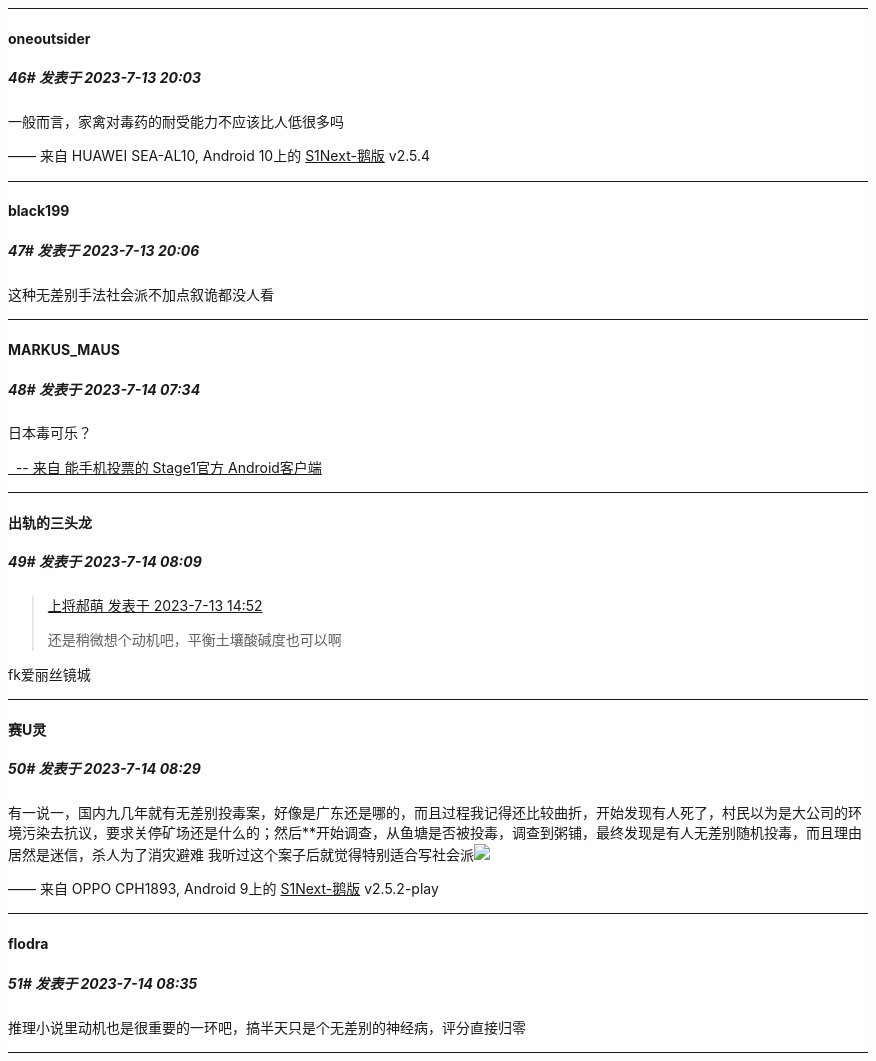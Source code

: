 *****

####  oneoutsider  
##### 46#       发表于 2023-7-13 20:03

一般而言，家禽对毒药的耐受能力不应该比人低很多吗

—— 来自 HUAWEI SEA-AL10, Android 10上的 [S1Next-鹅版](https://github.com/ykrank/S1-Next/releases) v2.5.4

*****

####  black199  
##### 47#       发表于 2023-7-13 20:06

这种无差别手法社会派不加点叙诡都没人看

*****

####  MARKUS_MAUS  
##### 48#       发表于 2023-7-14 07:34

日本毒可乐？

[  -- 来自 能手机投票的 Stage1官方 Android客户端](https://www.coolapk.com/apk/140634)

*****

####  出轨的三头龙  
##### 49#       发表于 2023-7-14 08:09

<blockquote><a href="httphttps://bbs.saraba1st.com/2b/forum.php?mod=redirect&amp;goto=findpost&amp;pid=61649100&amp;ptid=2144245" target="_blank">上将郝萌 发表于 2023-7-13 14:52</a>

还是稍微想个动机吧，平衡土壤酸碱度也可以啊</blockquote>
fk爱丽丝镜城

*****

####  赛U灵  
##### 50#       发表于 2023-7-14 08:29

有一说一，国内九几年就有无差别投毒案，好像是广东还是哪的，而且过程我记得还比较曲折，开始发现有人死了，村民以为是大公司的环境污染去抗议，要求关停矿场还是什么的；然后**开始调查，从鱼塘是否被投毒，调查到粥铺，最终发现是有人无差别随机投毒，而且理由居然是迷信，杀人为了消灾避难
我听过这个案子后就觉得特别适合写社会派<img src="https://static.saraba1st.com/image/smiley/face2017/068.png" referrerpolicy="no-referrer">

—— 来自 OPPO CPH1893, Android 9上的 [S1Next-鹅版](https://github.com/ykrank/S1-Next/releases) v2.5.2-play

*****

####  flodra  
##### 51#       发表于 2023-7-14 08:35

推理小说里动机也是很重要的一环吧，搞半天只是个无差别的神经病，评分直接归零

*****
